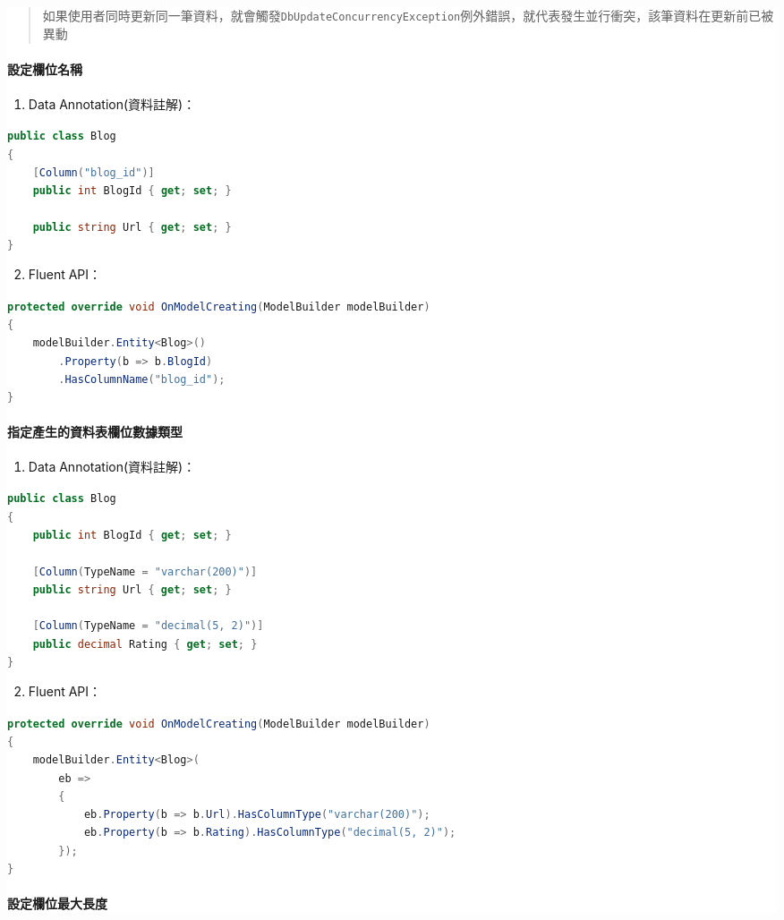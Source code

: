 > 如果使用者同時更新同一筆資料，就會觸發`DbUpdateConcurrencyException`例外錯誤，就代表發生並行衝突，該筆資料在更新前已被異動

#### 設定欄位名稱
1. Data Annotation(資料註解)：
```C#
public class Blog
{
    [Column("blog_id")]
    public int BlogId { get; set; }

    public string Url { get; set; }
}
```

2. Fluent API：
```C#
protected override void OnModelCreating(ModelBuilder modelBuilder)
{
    modelBuilder.Entity<Blog>()
        .Property(b => b.BlogId)
        .HasColumnName("blog_id");
}
```

#### 指定產生的資料表欄位數據類型
1. Data Annotation(資料註解)：
```C#
public class Blog
{
    public int BlogId { get; set; }

    [Column(TypeName = "varchar(200)")]
    public string Url { get; set; }

    [Column(TypeName = "decimal(5, 2)")]
    public decimal Rating { get; set; }
}
```

2. Fluent API：
```C#
protected override void OnModelCreating(ModelBuilder modelBuilder)
{
    modelBuilder.Entity<Blog>(
        eb =>
        {
            eb.Property(b => b.Url).HasColumnType("varchar(200)");
            eb.Property(b => b.Rating).HasColumnType("decimal(5, 2)");
        });
}
```

#### 設定欄位最大長度
